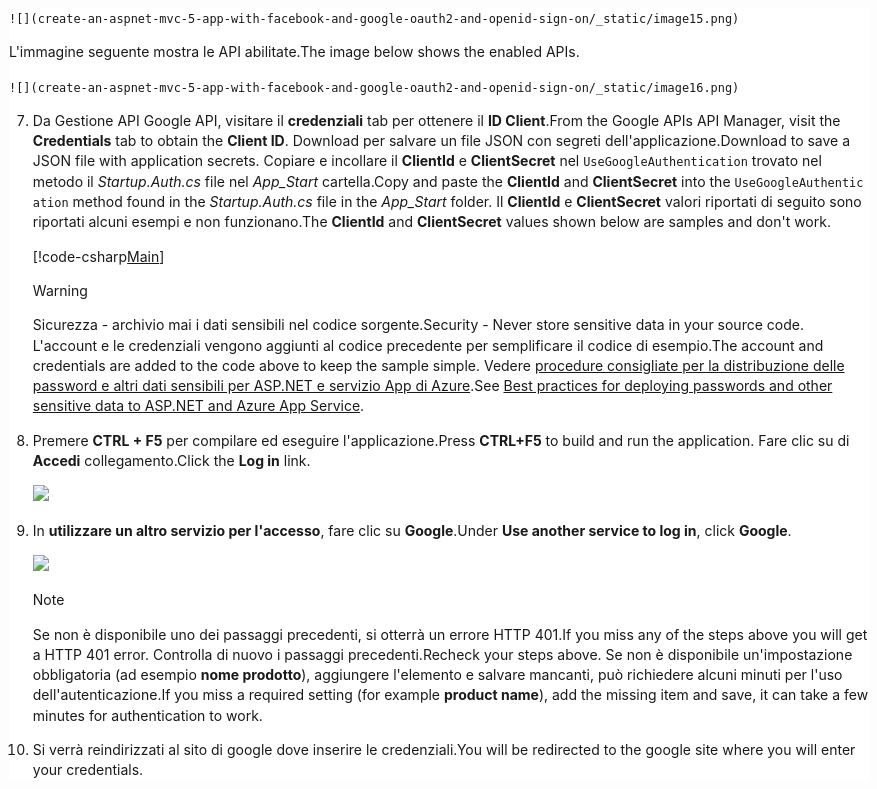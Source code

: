     ![](create-an-aspnet-mvc-5-app-with-facebook-and-google-oauth2-and-openid-sign-on/_static/image15.png)  
  
 <span data-ttu-id="5f633-171">L'immagine seguente mostra le API abilitate.</span><span class="sxs-lookup"><span data-stu-id="5f633-171">The image below shows the enabled APIs.</span></span>  
  
    ![](create-an-aspnet-mvc-5-app-with-facebook-and-google-oauth2-and-openid-sign-on/_static/image16.png)
7. <span data-ttu-id="5f633-172">Da Gestione API Google API, visitare il **credenziali** tab per ottenere il **ID Client**.</span><span class="sxs-lookup"><span data-stu-id="5f633-172">From the Google APIs API Manager, visit the **Credentials** tab to obtain the **Client ID**.</span></span> <span data-ttu-id="5f633-173">Download per salvare un file JSON con segreti dell'applicazione.</span><span class="sxs-lookup"><span data-stu-id="5f633-173">Download to save a JSON file with application secrets.</span></span> <span data-ttu-id="5f633-174">Copiare e incollare il **ClientId** e **ClientSecret** nel `UseGoogleAuthentication` trovato nel metodo il *Startup.Auth.cs* file nel *App_Start* cartella.</span><span class="sxs-lookup"><span data-stu-id="5f633-174">Copy and paste the **ClientId** and **ClientSecret** into the `UseGoogleAuthentication` method found in the *Startup.Auth.cs* file in the *App_Start* folder.</span></span> <span data-ttu-id="5f633-175">Il **ClientId** e **ClientSecret** valori riportati di seguito sono riportati alcuni esempi e non funzionano.</span><span class="sxs-lookup"><span data-stu-id="5f633-175">The **ClientId** and **ClientSecret** values shown below are samples and don't work.</span></span>

    [!code-csharp[Main](create-an-aspnet-mvc-5-app-with-facebook-and-google-oauth2-and-openid-sign-on/samples/sample2.cs?highlight=37-39)]

    > [!WARNING]
    > <span data-ttu-id="5f633-176">Sicurezza - archivio mai i dati sensibili nel codice sorgente.</span><span class="sxs-lookup"><span data-stu-id="5f633-176">Security - Never store sensitive data in your source code.</span></span> <span data-ttu-id="5f633-177">L'account e le credenziali vengono aggiunti al codice precedente per semplificare il codice di esempio.</span><span class="sxs-lookup"><span data-stu-id="5f633-177">The account and credentials are added to the code above to keep the sample simple.</span></span> <span data-ttu-id="5f633-178">Vedere [procedure consigliate per la distribuzione delle password e altri dati sensibili per ASP.NET e servizio App di Azure](../../../identity/overview/features-api/best-practices-for-deploying-passwords-and-other-sensitive-data-to-aspnet-and-azure.md).</span><span class="sxs-lookup"><span data-stu-id="5f633-178">See [Best practices for deploying passwords and other sensitive data to ASP.NET and Azure App Service](../../../identity/overview/features-api/best-practices-for-deploying-passwords-and-other-sensitive-data-to-aspnet-and-azure.md).</span></span>
8. <span data-ttu-id="5f633-179">Premere **CTRL + F5** per compilare ed eseguire l'applicazione.</span><span class="sxs-lookup"><span data-stu-id="5f633-179">Press **CTRL+F5** to build and run the application.</span></span> <span data-ttu-id="5f633-180">Fare clic su di **Accedi** collegamento.</span><span class="sxs-lookup"><span data-stu-id="5f633-180">Click the **Log in** link.</span></span>  
  
    ![](create-an-aspnet-mvc-5-app-with-facebook-and-google-oauth2-and-openid-sign-on/_static/image17.png)
9. <span data-ttu-id="5f633-181">In **utilizzare un altro servizio per l'accesso**, fare clic su **Google**.</span><span class="sxs-lookup"><span data-stu-id="5f633-181">Under **Use another service to log in**, click **Google**.</span></span>  
  
    ![](create-an-aspnet-mvc-5-app-with-facebook-and-google-oauth2-and-openid-sign-on/_static/image18.png)

    > [!NOTE]
    > <span data-ttu-id="5f633-182">Se non è disponibile uno dei passaggi precedenti, si otterrà un errore HTTP 401.</span><span class="sxs-lookup"><span data-stu-id="5f633-182">If you miss any of the steps above you will get a HTTP 401 error.</span></span> <span data-ttu-id="5f633-183">Controlla di nuovo i passaggi precedenti.</span><span class="sxs-lookup"><span data-stu-id="5f633-183">Recheck your steps above.</span></span> <span data-ttu-id="5f633-184">Se non è disponibile un'impostazione obbligatoria (ad esempio **nome prodotto**), aggiungere l'elemento e salvare mancanti, può richiedere alcuni minuti per l'uso dell'autenticazione.</span><span class="sxs-lookup"><span data-stu-id="5f633-184">If you miss a required setting (for example **product name**), add the missing item and save, it can take a few minutes for authentication to work.</span></span>
10. <span data-ttu-id="5f633-185">Si verrà reindirizzati al sito di google dove inserire le credenziali.</span><span class="sxs-lookup"><span data-stu-id="5f633-185">You will be redirected to the google site where you will enter your credentials.</span></span>   
  